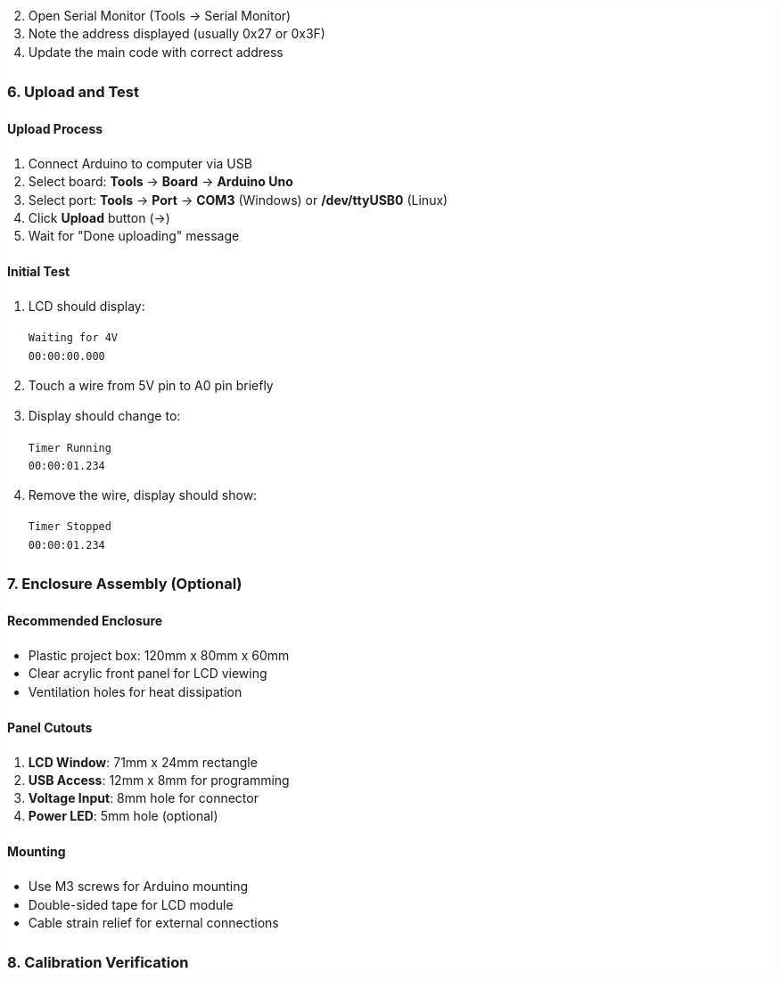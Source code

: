 2. Open Serial Monitor (Tools → Serial Monitor)
3. Note the address displayed (usually 0x27 or 0x3F)
4. Update the main code with correct address

### 6. Upload and Test

#### Upload Process
1. Connect Arduino to computer via USB
2. Select board: **Tools** → **Board** → **Arduino Uno**
3. Select port: **Tools** → **Port** → **COM3** (Windows) or **/dev/ttyUSB0** (Linux)
4. Click **Upload** button (→)
5. Wait for "Done uploading" message

#### Initial Test
1. LCD should display:
   ```
   Waiting for 4V
   00:00:00.000
   ```

2. Touch a wire from 5V pin to A0 pin briefly
3. Display should change to:
   ```
   Timer Running
   00:00:01.234
   ```

4. Remove the wire, display should show:
   ```
   Timer Stopped
   00:00:01.234
   ```

### 7. Enclosure Assembly (Optional)

#### Recommended Enclosure
- Plastic project box: 120mm x 80mm x 60mm
- Clear acrylic front panel for LCD viewing
- Ventilation holes for heat dissipation

#### Panel Cutouts
1. **LCD Window**: 71mm x 24mm rectangle
2. **USB Access**: 12mm x 8mm for programming
3. **Voltage Input**: 8mm hole for connector
4. **Power LED**: 5mm hole (optional)

#### Mounting
- Use M3 screws for Arduino mounting
- Double-sided tape for LCD module
- Cable strain relief for external connections

### 8. Calibration Verification
